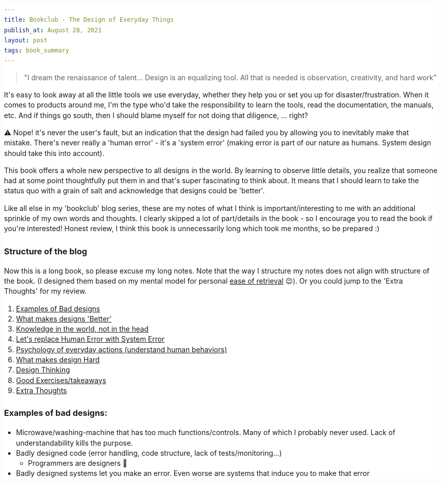 ```yaml
---
title: Bookclub - The Design of Everyday Things
publish_at: August 28, 2021
layout: post
tags: book_summary
---
```


> "I dream the renaissance of talent... Design is an equalizing tool. All that is needed is observation, creativity, and hard work"

It's easy to look away at all the little tools we use everyday, whether they help you or set you up for disaster/frustration. When it comes to products around me, I'm the type who'd take the responsibility to learn the tools, read the documentation, the manuals, etc. And if things go south, then I should blame myself for not doing that diligence, … right?

⚠️ Nope! it's never the user's fault, but an indication that the design had failed you by allowing you to inevitably make that mistake. There's never really a 'human error' - it's a 'system error' (making error is part of our nature as humans. System design should take this into account).

This book offers a whole new perspective to all designs in the world. By learning to observe little details, you realize that someone had at some point thoughtfully put them in and that's super fascinating to think about. It means that I should learn to take the status quo with a grain of salt and acknowledge that designs could be 'better'.

Like all else in my 'bookclub' blog series, these are my notes of what I think is important/interesting to me with an additional sprinkle of my own words and thoughts. I clearly skipped a lot of part/details in the book - so I encourage you to read the book if you're interested! Honest review, I think this book is unnecessarily long which took me months, so be prepared :)
### Structure of the blog
Now this is a long book, so please excuse my long notes. Note that the way I structure my notes does not align with structure of the book. (I designed them based on my mental model for personal [ease of retrieval](#knowledge-in-the-world-not-the-head) 😉). Or you could jump to the 'Extra Thoughts' for my review.
1. [Examples of Bad designs](#examples-of-bad-designs)
2. [What makes designs 'Better'](#so-what-makes-designs-better)
3. [Knowledge in the world, not in the head](#knowledge-in-the-world-not-the-head)
4. [Let's replace Human Error with System Error](#human-error-system-error)
5. [Psychology of everyday actions (understand human behaviors)](#psychology-of-everyday-actions)
6. [What makes design Hard](#what-makes-design-hard)
7. [Design Thinking](#design-thinking)
8. [Good Exercises/takeaways](#good-exercises-takeaways)
9. [Extra Thoughts](#extra-thoughts)


### Examples of bad designs:
  - Microwave/washing-machine that has too much functions/controls. Many of which I probably never used. Lack of understandability kills the purpose.
  - Badly designed code (error handling, code structure, lack of tests/monitoring…)
    - Programmers are designers 🤯
  - Badly designed systems let you make an error. Even worse are systems that induce you to make that error
